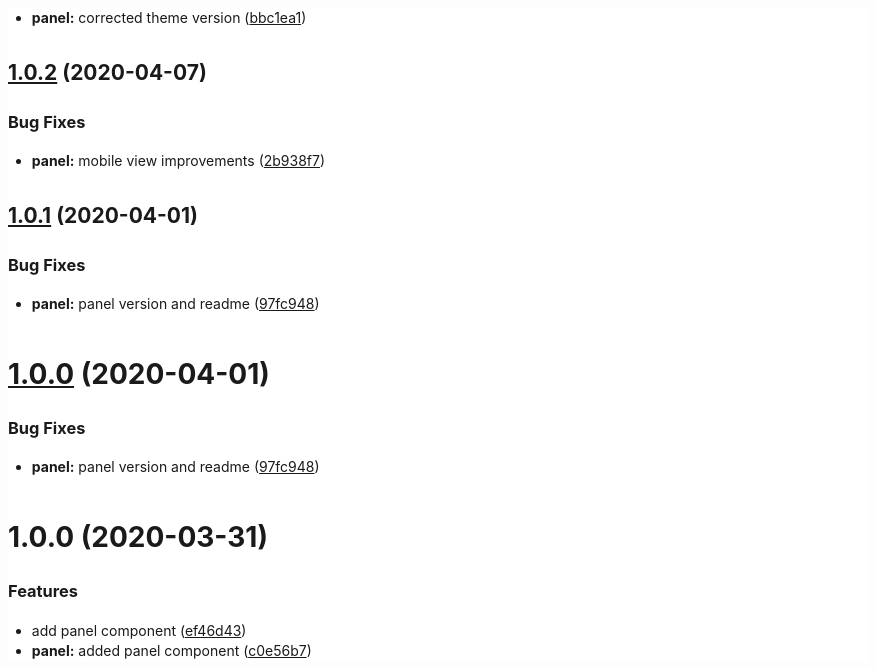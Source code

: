 - **panel:** corrected theme version ([bbc1ea1](https://gitlab.com/tablecheck/frontend/tablekit/commit/bbc1ea1068031fb7ad20bb488e8a8cf2d90f9687))

## [1.0.2](https://gitlab.com/tablecheck/frontend/tablekit/compare/@tablekit/panel@1.0.1...@tablekit/panel@1.0.2) (2020-04-07)

### Bug Fixes

- **panel:** mobile view improvements ([2b938f7](https://gitlab.com/tablecheck/frontend/tablekit/commit/2b938f724582cc1c9a2fb33cb6eab08489bcf76b))

## [1.0.1](https://gitlab.com/tablecheck/frontend/tablekit/compare/@tablekit/panel@1.0.0...@tablekit/panel@1.0.1) (2020-04-01)

### Bug Fixes

- **panel:** panel version and readme ([97fc948](https://gitlab.com/tablecheck/frontend/tablekit/commit/97fc9486da1bf08c0b94acd62e679d84036509aa))

# [1.0.0](https://gitlab.com/tablecheck/frontend/tablekit/compare/@tablekit/panel@1.0.0...@tablekit/panel@1.0.0) (2020-04-01)

### Bug Fixes

- **panel:** panel version and readme ([97fc948](https://gitlab.com/tablecheck/frontend/tablekit/commit/97fc9486da1bf08c0b94acd62e679d84036509aa))

# 1.0.0 (2020-03-31)

### Features

- add panel component ([ef46d43](https://gitlab.com/tablecheck/frontend/tablekit/commit/ef46d43a2900654ed7f50747f4e080a05ef2f8b2))
- **panel:** added panel component ([c0e56b7](https://gitlab.com/tablecheck/frontend/tablekit/commit/c0e56b755b42eb095e238dcd1d29dfd1930f6a95))
